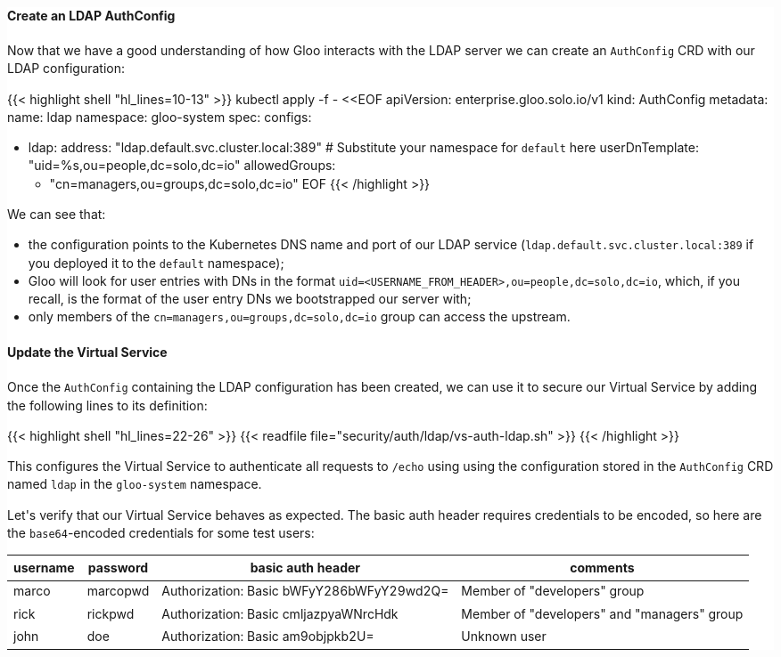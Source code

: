 #### Create an LDAP AuthConfig
Now that we have a good understanding of how Gloo interacts with the LDAP server we can create an `AuthConfig` CRD with 
our LDAP configuration:

{{< highlight shell "hl_lines=10-13" >}}
kubectl apply -f - <<EOF
apiVersion: enterprise.gloo.solo.io/v1
kind: AuthConfig
metadata:
  name: ldap
  namespace: gloo-system
spec:
  configs:
  - ldap:
      address: "ldap.default.svc.cluster.local:389" # Substitute your namespace for `default` here
      userDnTemplate: "uid=%s,ou=people,dc=solo,dc=io"
      allowedGroups:
      - "cn=managers,ou=groups,dc=solo,dc=io"
EOF
{{< /highlight >}}

We can see that:

- the configuration points to the Kubernetes DNS name and port of our LDAP service (`ldap.default.svc.cluster.local:389` if 
  you deployed it to the `default` namespace);
- Gloo will look for user entries with DNs in the format `uid=<USERNAME_FROM_HEADER>,ou=people,dc=solo,dc=io`, which, 
  if you recall, is the format of the user entry DNs we bootstrapped our server with;
- only members of the `cn=managers,ou=groups,dc=solo,dc=io` group can access the upstream.

#### Update the Virtual Service
Once the `AuthConfig` containing the LDAP configuration has been created, we can use it to secure our Virtual Service 
by adding the following lines to its definition:

{{< highlight shell "hl_lines=22-26" >}}
{{< readfile file="security/auth/ldap/vs-auth-ldap.sh" >}}
{{< /highlight >}}

This configures the Virtual Service to authenticate all requests to `/echo` using using the configuration stored in the 
`AuthConfig` CRD named `ldap` in the `gloo-system` namespace.

Let's verify that our Virtual Service behaves as expected. The basic auth header requires credentials to be encoded, 
so here are the `base64`-encoded credentials for some test users:

| username | password | basic auth header                         | comments                                    |
|----------|----------|-------------------------------------------|---------------------------------------------|
| marco    | marcopwd | Authorization: Basic bWFyY286bWFyY29wd2Q= | Member of "developers" group                |
| rick     | rickpwd  | Authorization: Basic cmljazpyaWNrcHdk     | Member of "developers" and "managers" group |
| john     | doe      | Authorization: Basic am9objpkb2U=         | Unknown user                                |
